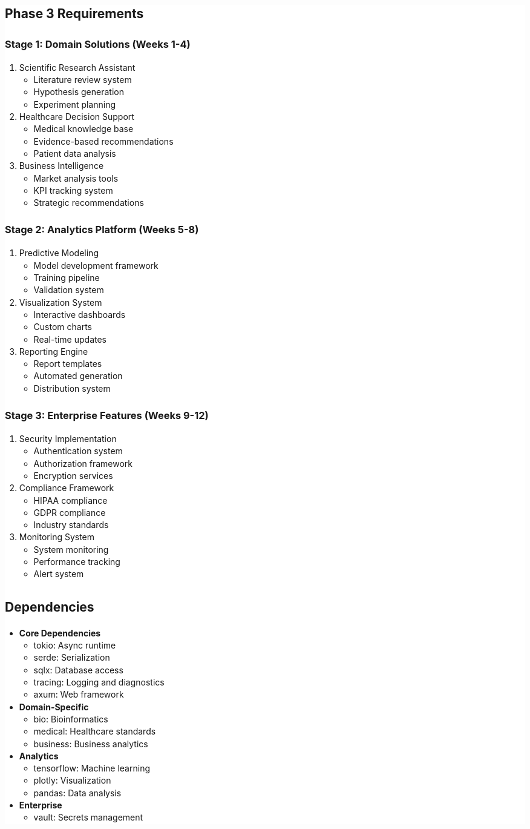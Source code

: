 ## Phase 3 Requirements

### Stage 1: Domain Solutions (Weeks 1-4)
1. Scientific Research Assistant
   - Literature review system
   - Hypothesis generation
   - Experiment planning
2. Healthcare Decision Support
   - Medical knowledge base
   - Evidence-based recommendations
   - Patient data analysis
3. Business Intelligence
   - Market analysis tools
   - KPI tracking system
   - Strategic recommendations

### Stage 2: Analytics Platform (Weeks 5-8)
1. Predictive Modeling
   - Model development framework
   - Training pipeline
   - Validation system
2. Visualization System
   - Interactive dashboards
   - Custom charts
   - Real-time updates
3. Reporting Engine
   - Report templates
   - Automated generation
   - Distribution system

### Stage 3: Enterprise Features (Weeks 9-12)
1. Security Implementation
   - Authentication system
   - Authorization framework
   - Encryption services
2. Compliance Framework
   - HIPAA compliance
   - GDPR compliance
   - Industry standards
3. Monitoring System
   - System monitoring
   - Performance tracking
   - Alert system

## Dependencies
- **Core Dependencies**
  - tokio: Async runtime
  - serde: Serialization
  - sqlx: Database access
  - tracing: Logging and diagnostics
  - axum: Web framework
- **Domain-Specific**
  - bio: Bioinformatics
  - medical: Healthcare standards
  - business: Business analytics
- **Analytics**
  - tensorflow: Machine learning
  - plotly: Visualization
  - pandas: Data analysis
- **Enterprise**
  - vault: Secrets management